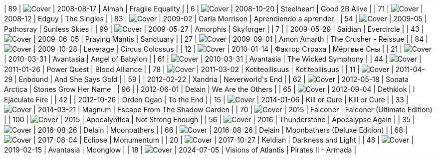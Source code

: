 | 89 | ![Cover](https://lastfm.freetls.fastly.net/i/u/34s/f580ab66257e4fc1cf2992d7b2988fd6.png) | 2008-08-17 | Almah | Fragile Equality |
| 6 | ![Cover](https://lastfm.freetls.fastly.net/i/u/34s/9ea09949edca483cbd9f516d2957d0f0.png) | 2008-10-20 | Steelheart | Good 2B Alive |
| 71 | ![Cover](https://lastfm.freetls.fastly.net/i/u/34s/c2bceb0a072148a1c8c0131d896dc89b.png) | 2008-12 | Edguy | The Singles |
| 83 | ![Cover](https://i.discogs.com/_zuKRw3qH0lnHlRrWne3JZrTv7cc6eLpBjHvJFtnMec/rs:fit/g:sm/q:40/h:150/w:150/czM6Ly9kaXNjb2dz/LWRhdGFiYXNlLWlt/YWdlcy9SLTExOTA2/NjU0LTE1MjQ1MDIx/MjQtMTc5Ni5qcGVn.jpeg) | 2009-02 | Carla Morrison | Aprendiendo a aprender |
| 54 | ![Cover](https://i.discogs.com/Aw53X6_hvgrXbEj4mEVjpBQTrZ4sVJ1GC0Gok9CbO_A/rs:fit/g:sm/q:40/h:150/w:150/czM6Ly9kaXNjb2dz/LWRhdGFiYXNlLWlt/YWdlcy9SLTM3Nzc5/MzItMTM3NDI3MjIy/OS03NDE2LmpwZWc.jpeg) | 2009-05 | Pathosray | Sunless Skies |
| 99 | ![Cover](https://lastfm.freetls.fastly.net/i/u/34s/bb97634d5dcb44bf80367cf4e2deb676.png) | 2009-05-27 | Amorphis | Skyforger |
| 7 |  | 2009-05-29 | Saidian | Evercircle |
| 43 | ![Cover](https://i.discogs.com/kAr7t2EPSTCVXLiLSY1FDCL5VyGWU7t2gWogaAgVr-o/rs:fit/g:sm/q:40/h:150/w:150/czM6Ly9kaXNjb2dz/LWRhdGFiYXNlLWlt/YWdlcy9SLTIzOTcy/NjUtMTYxNzI4OTY0/Mi02NTc2LmpwZWc.jpeg) | 2009-06-05 | Praying Mantis | Sanctuary |
| 27 | ![Cover](https://i.discogs.com/f4CE7A8w49E9EvNWrz6_BdNvYKrcodM1pbWLo-Pvnk8/rs:fit/g:sm/q:40/h:150/w:150/czM6Ly9kaXNjb2dz/LWRhdGFiYXNlLWlt/YWdlcy9SLTE5OTIz/NDgtMTU0NjE5NzU4/MS00NTAwLmpwZWc.jpeg) | 2009-09-01 | Amon Amarth | The Crusher - Reissue |
| 84 | ![Cover](https://lastfm.freetls.fastly.net/i/u/34s/6022a2bf2f574b06b781868aef68711b.png) | 2009-10-28 | Leverage | Circus Colossus |
| 12 | ![Cover](https://i.discogs.com/VUyDam_uJ1SCfYYqNT6pzPCSxzd8c6NRDIxQkxb8UNc/rs:fit/g:sm/q:40/h:150/w:150/czM6Ly9kaXNjb2dz/LWRhdGFiYXNlLWlt/YWdlcy9SLTc5Mzk4/NTEtMTQ1MjA3Njky/NS0zNTI2LnBuZw.jpeg) | 2010-01-14 | Фактор Страха | Мёртвые Сны |
| 21 | ![Cover](https://lastfm.freetls.fastly.net/i/u/34s/e121b2c611df7b054a7966e77be10a32.png) | 2010-03-31 | Avantasia | Angel of Babylon |
| 61 | ![Cover](https://lastfm.freetls.fastly.net/i/u/34s/4ef2daedc6d19e9e2b0f5fdd2b68cdbb.png) | 2010-03-31 | Avantasia | The Wicked Symphony |
| 44 | ![Cover](https://lastfm.freetls.fastly.net/i/u/34s/0fa597f6fa904f8c8228b292885c9f56.png) | 2011-01-26 | Power Quest | Blood Alliance |
| 78 | ![Cover](https://lastfm.freetls.fastly.net/i/u/34s/4bbfba8d33084ee485700b2c45bfdd2b.png) | 2011-03-02 | Kotiteollisuus | Kotiteollisuus |
| 11 | ![Cover](https://i.discogs.com/3tALwn4ewHO_OS72HG5Q7_oJuY_9k8WhqdbNfXNnCKY/rs:fit/g:sm/q:40/h:150/w:150/czM6Ly9kaXNjb2dz/LWRhdGFiYXNlLWlt/YWdlcy9SLTQ4NTgw/ODItMTM3ODQ1NTE0/Ni02MjE3LmpwZWc.jpeg) | 2011-04-29 | Enbound | And She Says Gold |
| 59 |  | 2012-02-22 | Xandria | Neverworld's End |
| 62 | ![Cover](https://lastfm.freetls.fastly.net/i/u/34s/42182b6c9f5148cfaf84d1d34d419f5c.png) | 2012-05-18 | Sonata Arctica | Stones Grow Her Name |
| 96 |  | 2012-06-01 | Delain | We Are the Others |
| 65 | ![Cover](https://i.discogs.com/TiKAFfeChmyq7pXhSzZKC_qXKRFC_e06plvcuJTlhG8/rs:fit/g:sm/q:40/h:150/w:150/czM6Ly9kaXNjb2dz/LWRhdGFiYXNlLWlt/YWdlcy9SLTM5NjAx/ODctMTY0NDUyMzYy/MS00NTE1LmpwZWc.jpeg) | 2012-09-04 | Dethklok | I Ejaculate Fire |
| 42 |  | 2012-10-26 | Orden Ogan | To the End |
| 15 | ![Cover](https://lastfm.freetls.fastly.net/i/u/34s/479d6b5601974888c882e0300db745c6.png) | 2014-01-06 | Kill or Cure | Kill or Cure |
| 33 | ![Cover](https://i.discogs.com/pGZYaQaOc7datnpIGEbYk3D-bT03Yi4Jm37dbLkY2-w/rs:fit/g:sm/q:40/h:150/w:150/czM6Ly9kaXNjb2dz/LWRhdGFiYXNlLWlt/YWdlcy9SLTU1MzQ1/MDMtMTM5NTg1OTA3/MC01ODU2LmpwZWc.jpeg) | 2014-03-21 | Magnum | Escape From The Shadow Garden |
| 70 | ![Cover](https://lastfm.freetls.fastly.net/i/u/34s/a90c34d3c897c0fe6511682961a04420.png) | 2015 | Falconer | Falconer (Ultimate Edition) |
| 100 | ![Cover](https://lastfm.freetls.fastly.net/i/u/34s/9911cee6b7dc4e25852d8ba5e09d5476.png) | 2015 | Apocalyptica | Not Strong Enough |
| 56 | ![Cover](https://i.discogs.com/eQcNitQR7v3cP2m8B4KL1ruQyrDUDzHkb377R_-v-qg/rs:fit/g:sm/q:40/h:150/w:150/czM6Ly9kaXNjb2dz/LWRhdGFiYXNlLWlt/YWdlcy9SLTgzNDgx/MzktMTQ1OTg0ODY0/Ny04MzgwLmpwZWc.jpeg) | 2016 | Thunderstone | Apocalypse Again |
| 35 | ![Cover](https://i.discogs.com/3FM2BnI-lcKn3cEqGI9B_vfrDXXKhW_hNm6ex5kfeaU/rs:fit/g:sm/q:40/h:150/w:150/czM6Ly9kaXNjb2dz/LWRhdGFiYXNlLWlt/YWdlcy9SLTg5NDQ2/MTYtMTQ3MTk2OTc3/NC0xNDE0LmpwZWc.jpeg) | 2016-08-26 | Delain | Moonbathers |
| 66 | ![Cover](https://lastfm.freetls.fastly.net/i/u/34s/711aead71b4e414e061bda836566325c.png) | 2016-08-26 | Delain | Moonbathers (Deluxe Edition) |
| 68 | ![Cover](https://i.discogs.com/3tO9Uzk8svahJzELwP_gI6U8MzehrFsg1l7ylOJ2EC8/rs:fit/g:sm/q:40/h:150/w:150/czM6Ly9kaXNjb2dz/LWRhdGFiYXNlLWlt/YWdlcy9SLTIxNTcw/Ni0xMjUwODc2NzYx/LmpwZWc.jpeg) | 2017-08-04 | Eclipse | Monumentum |
| 20 | ![Cover](https://i.discogs.com/FcPm0TfzO6TNMQ4kwUMBnW55ncJI5XLoodCNewI7gWY/rs:fit/g:sm/q:40/h:150/w:150/czM6Ly9kaXNjb2dz/LWRhdGFiYXNlLWlt/YWdlcy9SLTExMDY1/OTg0LTE1MzM2MzUy/ODctNjEzMy5qcGVn.jpeg) | 2017-10-27 | Keldian | Darkness and Light |
| 48 | ![Cover](https://i.discogs.com/W9QMYevmQORp5d6Knlr9cSWEGeIBboF02OtWh3otVW4/rs:fit/g:sm/q:40/h:150/w:150/czM6Ly9kaXNjb2dz/LWRhdGFiYXNlLWlt/YWdlcy9SLTEzMTcw/NjQ0LTE1NDkyODAz/NzYtOTE1Ni5qcGVn.jpeg) | 2019-02-15 | Avantasia | Moonglow |
| 18 | ![Cover](https://i.discogs.com/9JMOLO3uAW43V7v8l7GulnqCMm-eeU0GM4cVjAfqFoQ/rs:fit/g:sm/q:40/h:150/w:150/czM6Ly9kaXNjb2dz/LWRhdGFiYXNlLWlt/YWdlcy9SLTMxMTI4/MTE2LTE3MjAwNDQ1/NzEtNTA1OS5qcGVn.jpeg) | 2024-07-05 | Visions of Atlantis | Pirates II - Armada |